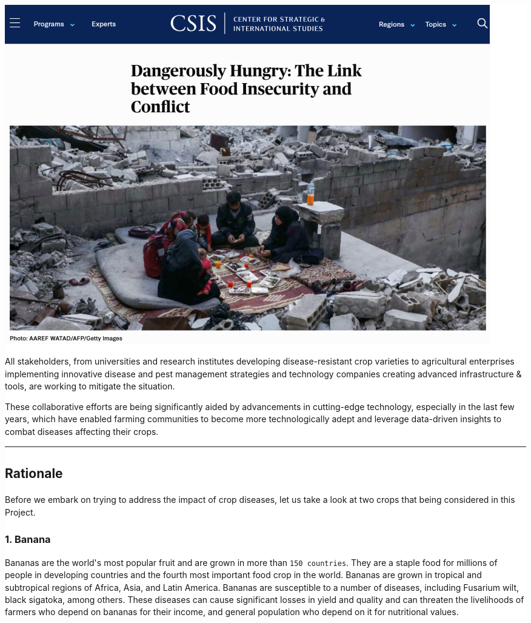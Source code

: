 
![Social](images/global_food_Insecurity_and_Conflict.png "Social")


All stakeholders, from universities and research institutes developing disease-resistant crop varieties to agricultural enterprises implementing innovative disease and pest management strategies and technology companies creating advanced infrastructure & tools, are working to mitigate the situation.

These collaborative efforts are being significantly aided by advancements in cutting-edge technology, especially in the last few years, which have enabled farming communities to become more technologically adept and leverage data-driven insights to combat diseases affecting their crops.

--- 
## Rationale

Before we embark on trying to address the impact of crop diseases, let us take a look at two crops that being considered in this Project.

### 1. Banana
Bananas are the world's most popular fruit and are grown in more than `150 countries`. They are a staple food for millions of people in developing countries and the fourth most important food crop in the world. Bananas are grown in tropical and subtropical regions of Africa, Asia, and Latin America. Bananas are susceptible to a number of diseases, including Fusarium wilt, black sigatoka, among others. These diseases can cause significant losses in yield and quality and can threaten the livelihoods of farmers who depend on bananas for their income, and general population who depend on it for nutritional values.
